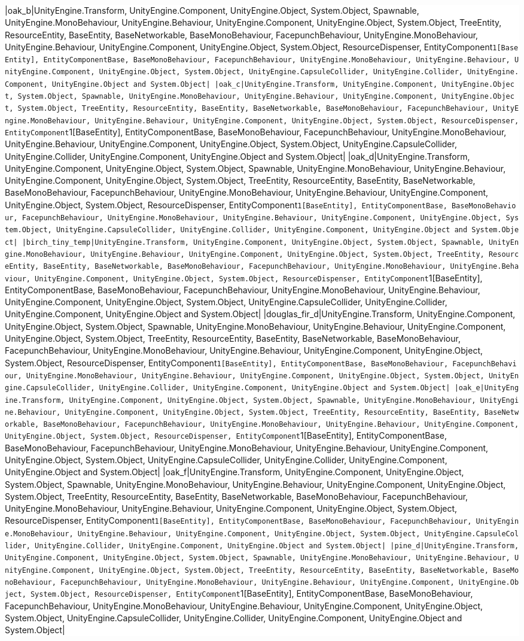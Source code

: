 |oak_b|UnityEngine.Transform, UnityEngine.Component, UnityEngine.Object, System.Object, Spawnable, UnityEngine.MonoBehaviour, UnityEngine.Behaviour, UnityEngine.Component, UnityEngine.Object, System.Object, TreeEntity, ResourceEntity, BaseEntity, BaseNetworkable, BaseMonoBehaviour, FacepunchBehaviour, UnityEngine.MonoBehaviour, UnityEngine.Behaviour, UnityEngine.Component, UnityEngine.Object, System.Object, ResourceDispenser, EntityComponent`1[BaseEntity], EntityComponentBase, BaseMonoBehaviour, FacepunchBehaviour, UnityEngine.MonoBehaviour, UnityEngine.Behaviour, UnityEngine.Component, UnityEngine.Object, System.Object, UnityEngine.CapsuleCollider, UnityEngine.Collider, UnityEngine.Component, UnityEngine.Object and System.Object|
|oak_c|UnityEngine.Transform, UnityEngine.Component, UnityEngine.Object, System.Object, Spawnable, UnityEngine.MonoBehaviour, UnityEngine.Behaviour, UnityEngine.Component, UnityEngine.Object, System.Object, TreeEntity, ResourceEntity, BaseEntity, BaseNetworkable, BaseMonoBehaviour, FacepunchBehaviour, UnityEngine.MonoBehaviour, UnityEngine.Behaviour, UnityEngine.Component, UnityEngine.Object, System.Object, ResourceDispenser, EntityComponent`1[BaseEntity], EntityComponentBase, BaseMonoBehaviour, FacepunchBehaviour, UnityEngine.MonoBehaviour, UnityEngine.Behaviour, UnityEngine.Component, UnityEngine.Object, System.Object, UnityEngine.CapsuleCollider, UnityEngine.Collider, UnityEngine.Component, UnityEngine.Object and System.Object|
|oak_d|UnityEngine.Transform, UnityEngine.Component, UnityEngine.Object, System.Object, Spawnable, UnityEngine.MonoBehaviour, UnityEngine.Behaviour, UnityEngine.Component, UnityEngine.Object, System.Object, TreeEntity, ResourceEntity, BaseEntity, BaseNetworkable, BaseMonoBehaviour, FacepunchBehaviour, UnityEngine.MonoBehaviour, UnityEngine.Behaviour, UnityEngine.Component, UnityEngine.Object, System.Object, ResourceDispenser, EntityComponent`1[BaseEntity], EntityComponentBase, BaseMonoBehaviour, FacepunchBehaviour, UnityEngine.MonoBehaviour, UnityEngine.Behaviour, UnityEngine.Component, UnityEngine.Object, System.Object, UnityEngine.CapsuleCollider, UnityEngine.Collider, UnityEngine.Component, UnityEngine.Object and System.Object|
|birch_tiny_temp|UnityEngine.Transform, UnityEngine.Component, UnityEngine.Object, System.Object, Spawnable, UnityEngine.MonoBehaviour, UnityEngine.Behaviour, UnityEngine.Component, UnityEngine.Object, System.Object, TreeEntity, ResourceEntity, BaseEntity, BaseNetworkable, BaseMonoBehaviour, FacepunchBehaviour, UnityEngine.MonoBehaviour, UnityEngine.Behaviour, UnityEngine.Component, UnityEngine.Object, System.Object, ResourceDispenser, EntityComponent`1[BaseEntity], EntityComponentBase, BaseMonoBehaviour, FacepunchBehaviour, UnityEngine.MonoBehaviour, UnityEngine.Behaviour, UnityEngine.Component, UnityEngine.Object, System.Object, UnityEngine.CapsuleCollider, UnityEngine.Collider, UnityEngine.Component, UnityEngine.Object and System.Object|
|douglas_fir_d|UnityEngine.Transform, UnityEngine.Component, UnityEngine.Object, System.Object, Spawnable, UnityEngine.MonoBehaviour, UnityEngine.Behaviour, UnityEngine.Component, UnityEngine.Object, System.Object, TreeEntity, ResourceEntity, BaseEntity, BaseNetworkable, BaseMonoBehaviour, FacepunchBehaviour, UnityEngine.MonoBehaviour, UnityEngine.Behaviour, UnityEngine.Component, UnityEngine.Object, System.Object, ResourceDispenser, EntityComponent`1[BaseEntity], EntityComponentBase, BaseMonoBehaviour, FacepunchBehaviour, UnityEngine.MonoBehaviour, UnityEngine.Behaviour, UnityEngine.Component, UnityEngine.Object, System.Object, UnityEngine.CapsuleCollider, UnityEngine.Collider, UnityEngine.Component, UnityEngine.Object and System.Object|
|oak_e|UnityEngine.Transform, UnityEngine.Component, UnityEngine.Object, System.Object, Spawnable, UnityEngine.MonoBehaviour, UnityEngine.Behaviour, UnityEngine.Component, UnityEngine.Object, System.Object, TreeEntity, ResourceEntity, BaseEntity, BaseNetworkable, BaseMonoBehaviour, FacepunchBehaviour, UnityEngine.MonoBehaviour, UnityEngine.Behaviour, UnityEngine.Component, UnityEngine.Object, System.Object, ResourceDispenser, EntityComponent`1[BaseEntity], EntityComponentBase, BaseMonoBehaviour, FacepunchBehaviour, UnityEngine.MonoBehaviour, UnityEngine.Behaviour, UnityEngine.Component, UnityEngine.Object, System.Object, UnityEngine.CapsuleCollider, UnityEngine.Collider, UnityEngine.Component, UnityEngine.Object and System.Object|
|oak_f|UnityEngine.Transform, UnityEngine.Component, UnityEngine.Object, System.Object, Spawnable, UnityEngine.MonoBehaviour, UnityEngine.Behaviour, UnityEngine.Component, UnityEngine.Object, System.Object, TreeEntity, ResourceEntity, BaseEntity, BaseNetworkable, BaseMonoBehaviour, FacepunchBehaviour, UnityEngine.MonoBehaviour, UnityEngine.Behaviour, UnityEngine.Component, UnityEngine.Object, System.Object, ResourceDispenser, EntityComponent`1[BaseEntity], EntityComponentBase, BaseMonoBehaviour, FacepunchBehaviour, UnityEngine.MonoBehaviour, UnityEngine.Behaviour, UnityEngine.Component, UnityEngine.Object, System.Object, UnityEngine.CapsuleCollider, UnityEngine.Collider, UnityEngine.Component, UnityEngine.Object and System.Object|
|pine_d|UnityEngine.Transform, UnityEngine.Component, UnityEngine.Object, System.Object, Spawnable, UnityEngine.MonoBehaviour, UnityEngine.Behaviour, UnityEngine.Component, UnityEngine.Object, System.Object, TreeEntity, ResourceEntity, BaseEntity, BaseNetworkable, BaseMonoBehaviour, FacepunchBehaviour, UnityEngine.MonoBehaviour, UnityEngine.Behaviour, UnityEngine.Component, UnityEngine.Object, System.Object, ResourceDispenser, EntityComponent`1[BaseEntity], EntityComponentBase, BaseMonoBehaviour, FacepunchBehaviour, UnityEngine.MonoBehaviour, UnityEngine.Behaviour, UnityEngine.Component, UnityEngine.Object, System.Object, UnityEngine.CapsuleCollider, UnityEngine.Collider, UnityEngine.Component, UnityEngine.Object and System.Object|